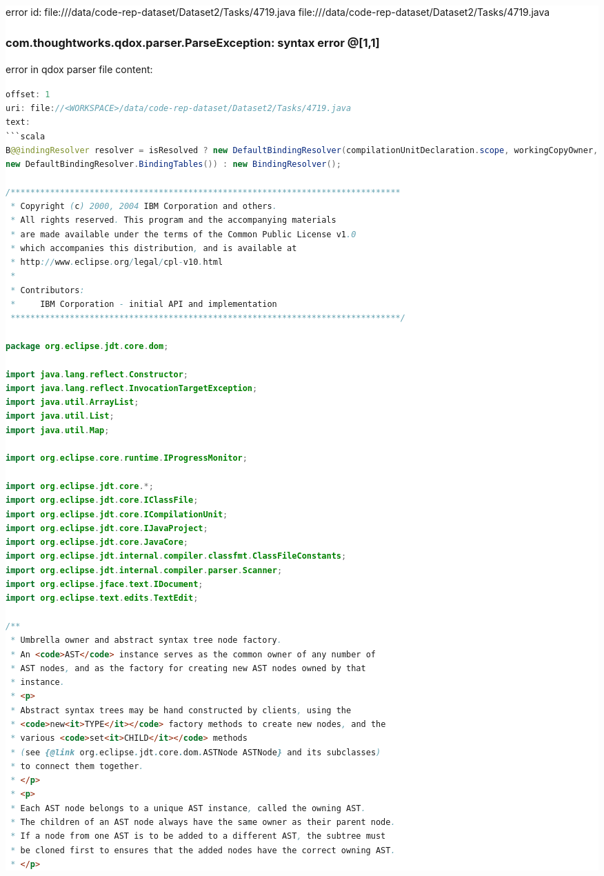 error id: file://<WORKSPACE>/data/code-rep-dataset/Dataset2/Tasks/4719.java
file://<WORKSPACE>/data/code-rep-dataset/Dataset2/Tasks/4719.java
### com.thoughtworks.qdox.parser.ParseException: syntax error @[1,1]

error in qdox parser
file content:
```java
offset: 1
uri: file://<WORKSPACE>/data/code-rep-dataset/Dataset2/Tasks/4719.java
text:
```scala
B@@indingResolver resolver = isResolved ? new DefaultBindingResolver(compilationUnitDeclaration.scope, workingCopyOwner, new DefaultBindingResolver.BindingTables()) : new BindingResolver();

/*******************************************************************************
 * Copyright (c) 2000, 2004 IBM Corporation and others.
 * All rights reserved. This program and the accompanying materials 
 * are made available under the terms of the Common Public License v1.0
 * which accompanies this distribution, and is available at
 * http://www.eclipse.org/legal/cpl-v10.html
 * 
 * Contributors:
 *     IBM Corporation - initial API and implementation
 *******************************************************************************/

package org.eclipse.jdt.core.dom;

import java.lang.reflect.Constructor;
import java.lang.reflect.InvocationTargetException;
import java.util.ArrayList;
import java.util.List;
import java.util.Map;

import org.eclipse.core.runtime.IProgressMonitor;

import org.eclipse.jdt.core.*;
import org.eclipse.jdt.core.IClassFile;
import org.eclipse.jdt.core.ICompilationUnit;
import org.eclipse.jdt.core.IJavaProject;
import org.eclipse.jdt.core.JavaCore;
import org.eclipse.jdt.internal.compiler.classfmt.ClassFileConstants;
import org.eclipse.jdt.internal.compiler.parser.Scanner;
import org.eclipse.jface.text.IDocument;
import org.eclipse.text.edits.TextEdit;

/**
 * Umbrella owner and abstract syntax tree node factory.
 * An <code>AST</code> instance serves as the common owner of any number of
 * AST nodes, and as the factory for creating new AST nodes owned by that 
 * instance.
 * <p>
 * Abstract syntax trees may be hand constructed by clients, using the
 * <code>new<it>TYPE</it></code> factory methods to create new nodes, and the
 * various <code>set<it>CHILD</it></code> methods 
 * (see {@link org.eclipse.jdt.core.dom.ASTNode ASTNode} and its subclasses)
 * to connect them together.
 * </p>
 * <p>
 * Each AST node belongs to a unique AST instance, called the owning AST.
 * The children of an AST node always have the same owner as their parent node.
 * If a node from one AST is to be added to a different AST, the subtree must
 * be cloned first to ensures that the added nodes have the correct owning AST.
 * </p>
```